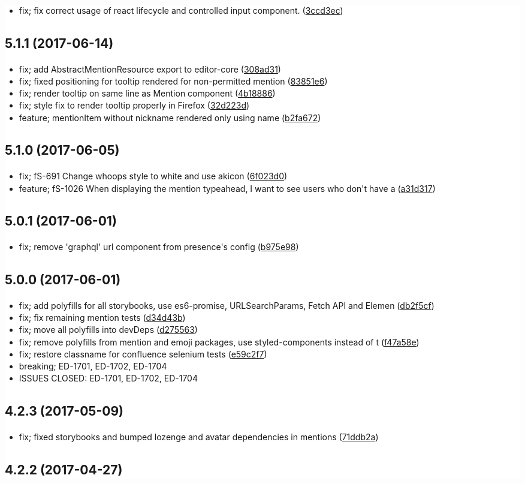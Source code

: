 - fix; fix correct usage of react lifecycle and controlled input component. ([3ccd3ec](https://bitbucket.org/atlassian/atlaskit/commits/3ccd3ec))

## 5.1.1 (2017-06-14)

- fix; add AbstractMentionResource export to editor-core ([308ad31](https://bitbucket.org/atlassian/atlaskit/commits/308ad31))
- fix; fixed positioning for tooltip rendered for non-permitted mention ([83851e6](https://bitbucket.org/atlassian/atlaskit/commits/83851e6))
- fix; render tooltip on same line as Mention component ([4b18886](https://bitbucket.org/atlassian/atlaskit/commits/4b18886))
- fix; style fix to render tooltip properly in Firefox ([32d223d](https://bitbucket.org/atlassian/atlaskit/commits/32d223d))
- feature; mentionItem without nickname rendered only using name ([b2fa672](https://bitbucket.org/atlassian/atlaskit/commits/b2fa672))

## 5.1.0 (2017-06-05)

- fix; fS-691 Change whoops style to white and use akicon ([6f023d0](https://bitbucket.org/atlassian/atlaskit/commits/6f023d0))
- feature; fS-1026 When displaying the mention typeahead, I want to see users who don't have a ([a31d317](https://bitbucket.org/atlassian/atlaskit/commits/a31d317))

## 5.0.1 (2017-06-01)

- fix; remove 'graphql' url component from presence's config ([b975e98](https://bitbucket.org/atlassian/atlaskit/commits/b975e98))

## 5.0.0 (2017-06-01)

- fix; add polyfills for all storybooks, use es6-promise, URLSearchParams, Fetch API and Elemen ([db2f5cf](https://bitbucket.org/atlassian/atlaskit/commits/db2f5cf))
- fix; fix remaining mention tests ([d34d43b](https://bitbucket.org/atlassian/atlaskit/commits/d34d43b))
- fix; move all polyfills into devDeps ([d275563](https://bitbucket.org/atlassian/atlaskit/commits/d275563))
- fix; remove polyfills from mention and emoji packages, use styled-components instead of t ([f47a58e](https://bitbucket.org/atlassian/atlaskit/commits/f47a58e))
- fix; restore classname for confluence selenium tests ([e59c2f7](https://bitbucket.org/atlassian/atlaskit/commits/e59c2f7))
- breaking; ED-1701, ED-1702, ED-1704
- ISSUES CLOSED: ED-1701, ED-1702, ED-1704

## 4.2.3 (2017-05-09)

- fix; fixed storybooks and bumped lozenge and avatar dependencies in mentions ([71ddb2a](https://bitbucket.org/atlassian/atlaskit/commits/71ddb2a))

## 4.2.2 (2017-04-27)
